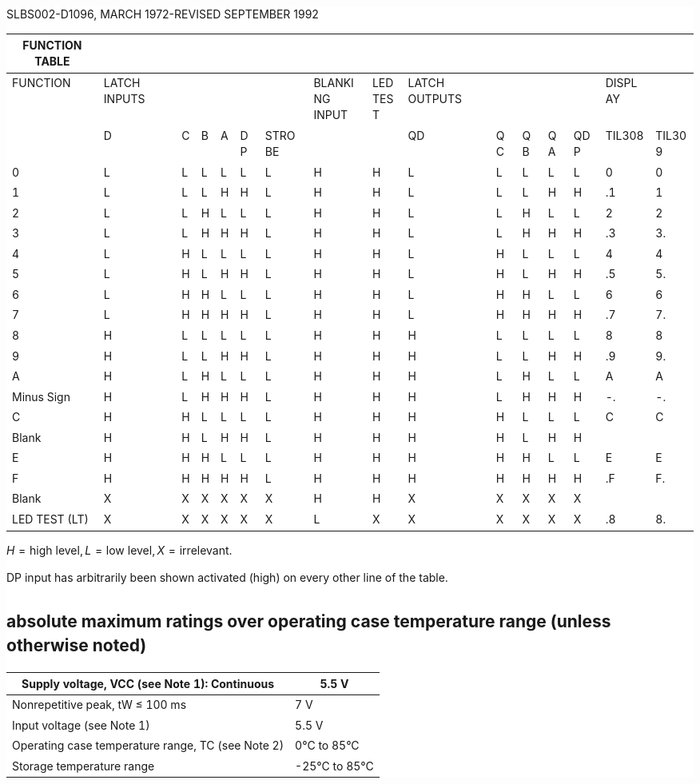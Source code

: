 SLBS002-D1096, MARCH 1972-REVISED SEPTEMBER 1992

| FUNCTION TABLE |              |   |   |   |    |        |                   |             |               |    |    |    |     |         |        |
|----------------|--------------|---|---|---|----|--------|-------------------|-------------|---------------|----|----|----|-----|---------|--------|
| FUNCTION       | LATCH INPUTS |   |   |   |    |        | BLANKING<br>INPUT | LED<br>TEST | LATCH OUTPUTS |    |    |    |     | DISPLAY |        |
|                | D            | C | B | A | DP | STROBE |                   |             | QD            | QC | QB | QA | QDP | TIL308  | TIL309 |
| 0              | L            | L | L | L | L  | L      | H                 | H           | L             | L  | L  | L  | L   | 0       | 0      |
| 1              | L            | L | L | H | H  | L      | H                 | H           | L             | L  | L  | H  | H   | .1      | 1      |
| 2              | L            | L | H | L | L  | L      | H                 | H           | L             | L  | H  | L  | L   | 2       | 2      |
| 3              | L            | L | H | H | H  | L      | H                 | H           | L             | L  | H  | H  | H   | .3      | 3.     |
| 4              | L            | H | L | L | L  | L      | H                 | H           | L             | H  | L  | L  | L   | 4       | 4      |
| 5              | L            | H | L | H | H  | L      | H                 | H           | L             | H  | L  | H  | H   | .5      | 5.     |
| 6              | L            | H | H | L | L  | L      | H                 | H           | L             | H  | H  | L  | L   | 6       | 6      |
| 7              | L            | H | H | H | H  | L      | H                 | H           | L             | H  | H  | H  | H   | .7      | 7.     |
| 8              | H            | L | L | L | L  | L      | H                 | H           | H             | L  | L  | L  | L   | 8       | 8      |
| 9              | H            | L | L | H | H  | L      | H                 | H           | H             | L  | L  | H  | H   | .9      | 9.     |
| A              | H            | L | H | L | L  | L      | H                 | H           | H             | L  | H  | L  | L   | A       | A      |
| Minus Sign     | H            | L | H | H | H  | L      | H                 | H           | H             | L  | H  | H  | H   | -.      | -.     |
| C              | H            | H | L | L | L  | L      | H                 | H           | H             | H  | L  | L  | L   | C       | C      |
| Blank          | H            | H | L | H | H  | L      | H                 | H           | H             | H  | L  | H  | H   |         |        |
| E              | H            | H | H | L | L  | L      | H                 | H           | H             | H  | H  | L  | L   | E       | E      |
| F              | H            | H | H | H | H  | L      | H                 | H           | H             | H  | H  | H  | H   | .F      | F.     |
| Blank          | X            | X | X | X | X  | X      | H                 | H           | X             | X  | X  | X  | X   |         |        |
| LED TEST (LT)  | X            | X | X | X | X  | X      | L                 | X           | X             | X  | X  | X  | X   | .8      | 8.     |

 $H = \text{high level}, L = \text{low level}, X = \text{irrelevant}.$ 

DP input has arbitrarily been shown activated (high) on every other line of the table.

## absolute maximum ratings over operating case temperature range (unless otherwise noted)

| Supply voltage, VCC (see Note 1): Continuous      | 5.5 V         |
|---------------------------------------------------|---------------|
| Nonrepetitive peak, tW ≤ 100 ms                   | 7 V           |
| Input voltage (see Note 1)                        | 5.5 V         |
| Operating case temperature range, TC (see Note 2) | 0°C to 85°C   |
| Storage temperature range                         | -25°C to 85°C |
